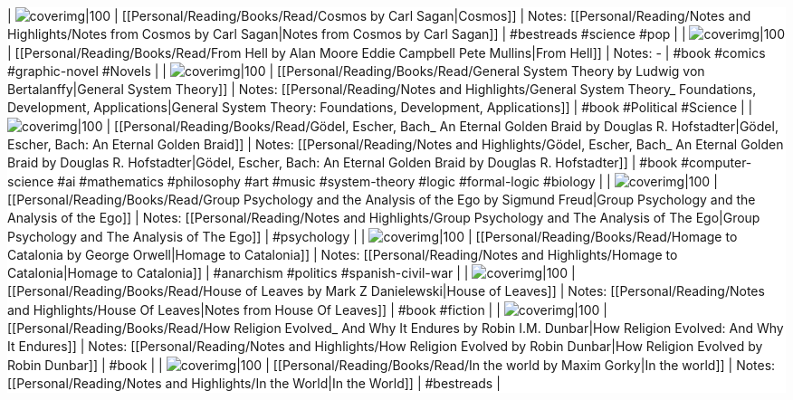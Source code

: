 | ![coverimg\|100](https://d.gr-assets.com/books/1407113244l/11509720.jpg)                                                           | [[Personal/Reading/Books/Read/Cosmos by Carl Sagan\|Cosmos]]                                                                                                                                                                | Notes: [[Personal/Reading/Notes and Highlights/Notes from Cosmos by Carl Sagan\|Notes from Cosmos by Carl Sagan]]                                                                                | #bestreads #science #pop                                                                                      |
| ![coverimg\|100](https://images-na.ssl-images-amazon.com/images/S/compressed.photo.goodreads.com/books/1509277098i/23529.jpg)      | [[Personal/Reading/Books/Read/From Hell by Alan Moore Eddie Campbell Pete Mullins\|From Hell]]                                                                                                                              | Notes: \-                                                                                                                                                                                           | #book #comics #graphic-novel #Novels                                                                          |
| ![coverimg\|100](https://books.google.com/books/publisher/content/images/frontcover/N6k2mILtPYIC?fife=w600-h900&source=gbs_api)    | [[Personal/Reading/Books/Read/General System Theory by Ludwig von Bertalanffy\|General System Theory]]                                                                                                                      | Notes: [[Personal/Reading/Notes and Highlights/General System Theory_  Foundations, Development, Applications\|General System Theory:  Foundations, Development, Applications]]                  | #book #Political #Science                                                                                     |
| ![coverimg\|100](https://images-na.ssl-images-amazon.com/images/S/compressed.photo.goodreads.com/books/1547125681i/24113.jpg)      | [[Personal/Reading/Books/Read/Gödel, Escher, Bach_ An Eternal Golden Braid by Douglas R. Hofstadter\|Gödel, Escher, Bach: An Eternal Golden Braid]]                                                                         | Notes: [[Personal/Reading/Notes and Highlights/Gödel, Escher, Bach_ An Eternal Golden Braid by Douglas R. Hofstadter\|Gödel, Escher, Bach: An Eternal Golden Braid by Douglas R. Hofstadter]]    | #book #computer-science #ai #mathematics #philosophy #art #music #system-theory #logic #formal-logic #biology |
| ![coverimg\|100](https://images-na.ssl-images-amazon.com/images/S/compressed.photo.goodreads.com/books/1348726298i/97739.jpg)      | [[Personal/Reading/Books/Read/Group Psychology and the Analysis of the Ego by Sigmund Freud\|Group Psychology and the Analysis of the Ego]]                                                                                 | Notes: [[Personal/Reading/Notes and Highlights/Group Psychology and The Analysis of The Ego\|Group Psychology and The Analysis of The Ego]]                                                      | #psychology                                                                                                   |
| ![coverimg\|100](https://images-na.ssl-images-amazon.com/images/S/compressed.photo.goodreads.com/books/1394868278i/9646.jpg)       | [[Personal/Reading/Books/Read/Homage to Catalonia by George Orwell\|Homage to Catalonia]]                                                                                                                                   | Notes: [[Personal/Reading/Notes and Highlights/Homage to Catalonia\|Homage to Catalonia]]                                                                                                        | #anarchism #politics #spanish-civil-war                                                                       |
| ![coverimg\|100](https://images-na.ssl-images-amazon.com/images/S/compressed.photo.goodreads.com/books/1736622426i/21241860.jpg)   | [[Personal/Reading/Books/Read/House of Leaves by Mark Z Danielewski\|House of Leaves]]                                                                                                                                      | Notes: [[Personal/Reading/Notes and Highlights/House Of Leaves\|Notes from House Of Leaves]]                                                                                                     | #book #fiction                                                                                                |
| ![coverimg\|100](https://images-na.ssl-images-amazon.com/images/S/compressed.photo.goodreads.com/books/1633159816i/57001983.jpg)   | [[Personal/Reading/Books/Read/How Religion Evolved_ And Why It Endures by Robin I.M. Dunbar\|How Religion Evolved: And Why It Endures]]                                                                                     | Notes: [[Personal/Reading/Notes and Highlights/How Religion Evolved by Robin Dunbar\|How Religion Evolved by Robin Dunbar]]                                                                      | #book                                                                                                         |
| ![coverimg\|100](https://images-na.ssl-images-amazon.com/images/S/compressed.photo.goodreads.com/books/1677884511i/70397076.jpg)   | [[Personal/Reading/Books/Read/In the world by Maxim Gorky\|In the world]]                                                                                                                                                   | Notes: [[Personal/Reading/Notes and Highlights/In the World\|In the World]]                                                                                                                      | #bestreads                                                                                                    |